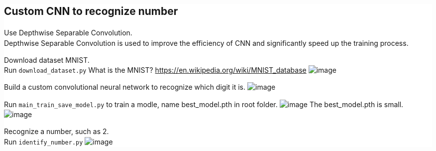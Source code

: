 
## Custom CNN to recognize number
Use Depthwise Separable Convolution.    
Depthwise Separable Convolution is used to improve the efficiency of CNN and significantly speed up the training process.

Download dataset MNIST.     
Run `download_dataset.py`
What is the MNIST?  https://en.wikipedia.org/wiki/MNIST_database
<img width="2520" height="1310" alt="image" src="https://github.com/user-attachments/assets/46131058-79fc-426f-97c1-061edaec94fc" />

Build a custom convolutional neural network to recognize which digit it is.
<img width="940" height="398" alt="image" src="https://github.com/user-attachments/assets/092dcfb8-6d51-4e51-9057-ca54e07dd92a" />


Run `main_train_save_model.py` to train a modle, name best_model.pth in root folder.
<img width="2164" height="1406" alt="image" src="https://github.com/user-attachments/assets/989e2c92-4a1b-4db7-82a4-ccbe23c63681" />
The best_model.pth is small.
<img width="1542" height="502" alt="image" src="https://github.com/user-attachments/assets/2b217776-a9fd-4f66-8c32-53e439d042f2" />


Recognize a number, such as 2.       
Run `identify_number.py`
<img width="2248" height="1742" alt="image" src="https://github.com/user-attachments/assets/0888d53f-e55a-4b03-93b9-390f71633dc8" />

